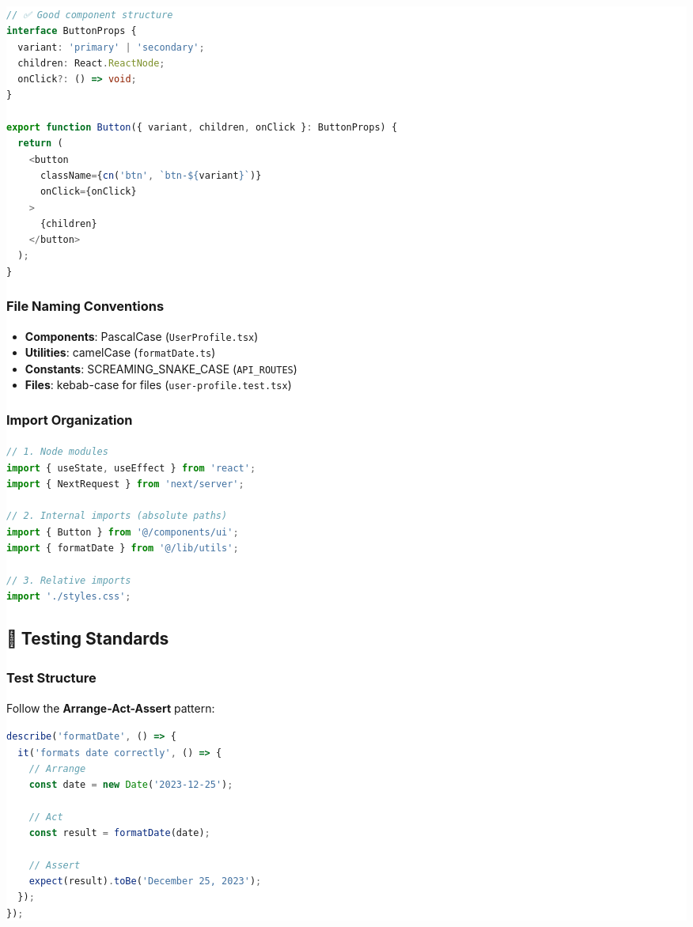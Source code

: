 ```typescript
// ✅ Good component structure
interface ButtonProps {
  variant: 'primary' | 'secondary';
  children: React.ReactNode;
  onClick?: () => void;
}

export function Button({ variant, children, onClick }: ButtonProps) {
  return (
    <button
      className={cn('btn', `btn-${variant}`)}
      onClick={onClick}
    >
      {children}
    </button>
  );
}
```

### File Naming Conventions

- **Components**: PascalCase (`UserProfile.tsx`)
- **Utilities**: camelCase (`formatDate.ts`)
- **Constants**: SCREAMING_SNAKE_CASE (`API_ROUTES`)
- **Files**: kebab-case for files (`user-profile.test.tsx`)

### Import Organization

```typescript
// 1. Node modules
import { useState, useEffect } from 'react';
import { NextRequest } from 'next/server';

// 2. Internal imports (absolute paths)
import { Button } from '@/components/ui';
import { formatDate } from '@/lib/utils';

// 3. Relative imports
import './styles.css';
```

## 🧪 Testing Standards

### Test Structure

Follow the **Arrange-Act-Assert** pattern:

```typescript
describe('formatDate', () => {
  it('formats date correctly', () => {
    // Arrange
    const date = new Date('2023-12-25');

    // Act
    const result = formatDate(date);

    // Assert
    expect(result).toBe('December 25, 2023');
  });
});
```
